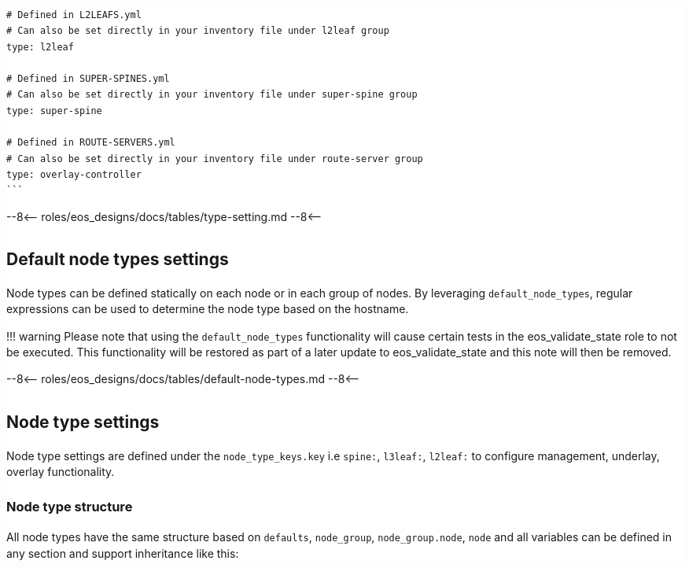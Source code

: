     # Defined in L2LEAFS.yml
    # Can also be set directly in your inventory file under l2leaf group
    type: l2leaf

    # Defined in SUPER-SPINES.yml
    # Can also be set directly in your inventory file under super-spine group
    type: super-spine

    # Defined in ROUTE-SERVERS.yml
    # Can also be set directly in your inventory file under route-server group
    type: overlay-controller
    ```

--8<--
roles/eos_designs/docs/tables/type-setting.md
--8<--

## Default node types settings

Node types can be defined statically on each node or in each group of nodes.  By leveraging `default_node_types`, regular expressions can be used to determine the node type based
on the hostname.

!!! warning
    Please note that using the `default_node_types` functionality will cause certain tests in the eos_validate_state role to not be executed.
    This functionality will be restored as part of a later update to eos_validate_state and this note will then be removed.

--8<--
roles/eos_designs/docs/tables/default-node-types.md
--8<--

## Node type settings

Node type settings are defined under the `node_type_keys.key` i.e `spine:`, `l3leaf:`, `l2leaf:` to configure management, underlay, overlay functionality.

### Node type structure

All node types have the same structure based on `defaults`, `node_group`, `node_group.node`, `node` and all variables can be defined in any section and support inheritance like this:
